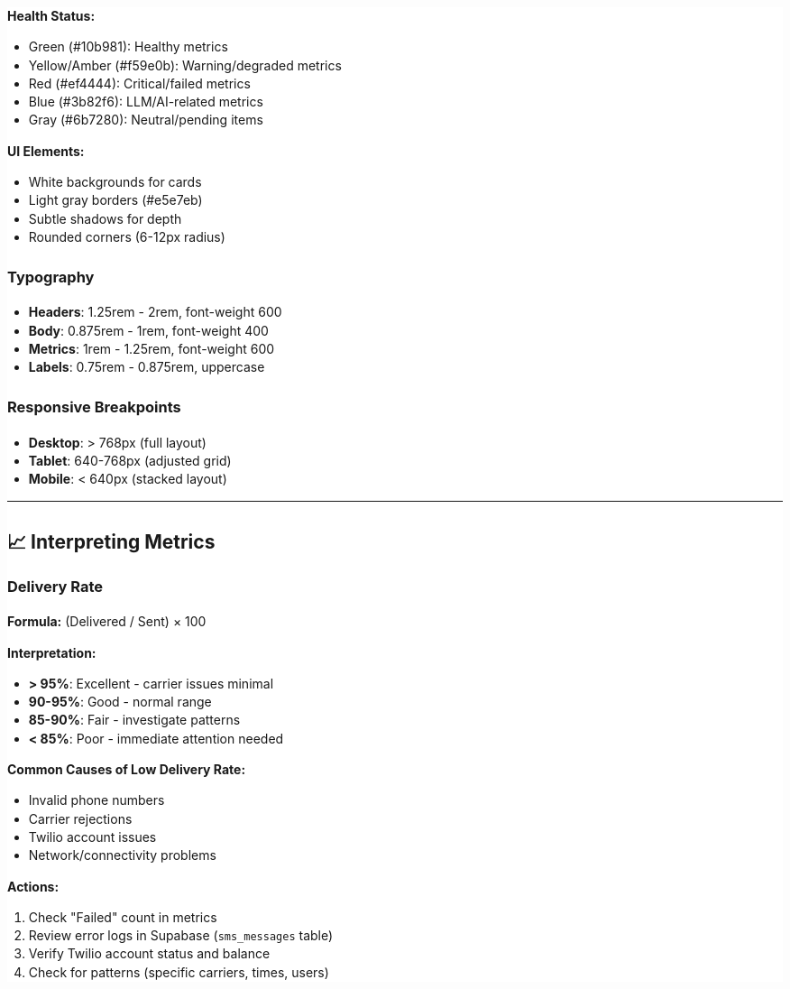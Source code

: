 **Health Status:**

- Green (#10b981): Healthy metrics
- Yellow/Amber (#f59e0b): Warning/degraded metrics
- Red (#ef4444): Critical/failed metrics
- Blue (#3b82f6): LLM/AI-related metrics
- Gray (#6b7280): Neutral/pending items

**UI Elements:**

- White backgrounds for cards
- Light gray borders (#e5e7eb)
- Subtle shadows for depth
- Rounded corners (6-12px radius)

### Typography

- **Headers**: 1.25rem - 2rem, font-weight 600
- **Body**: 0.875rem - 1rem, font-weight 400
- **Metrics**: 1rem - 1.25rem, font-weight 600
- **Labels**: 0.75rem - 0.875rem, uppercase

### Responsive Breakpoints

- **Desktop**: > 768px (full layout)
- **Tablet**: 640-768px (adjusted grid)
- **Mobile**: < 640px (stacked layout)

---

## 📈 Interpreting Metrics

### Delivery Rate

**Formula:** (Delivered / Sent) × 100

**Interpretation:**

- **> 95%**: Excellent - carrier issues minimal
- **90-95%**: Good - normal range
- **85-90%**: Fair - investigate patterns
- **< 85%**: Poor - immediate attention needed

**Common Causes of Low Delivery Rate:**

- Invalid phone numbers
- Carrier rejections
- Twilio account issues
- Network/connectivity problems

**Actions:**

1. Check "Failed" count in metrics
2. Review error logs in Supabase (`sms_messages` table)
3. Verify Twilio account status and balance
4. Check for patterns (specific carriers, times, users)
